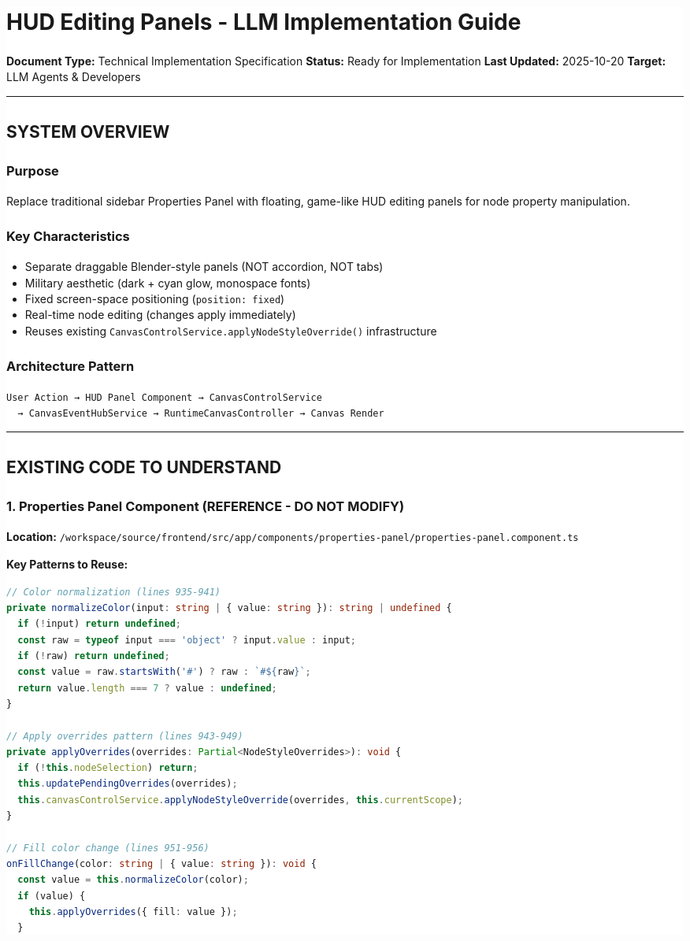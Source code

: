 # HUD Editing Panels - LLM Implementation Guide

**Document Type:** Technical Implementation Specification
**Status:** Ready for Implementation
**Last Updated:** 2025-10-20
**Target:** LLM Agents & Developers

---

## SYSTEM OVERVIEW

### Purpose
Replace traditional sidebar Properties Panel with floating, game-like HUD editing panels for node property manipulation.

### Key Characteristics
- Separate draggable Blender-style panels (NOT accordion, NOT tabs)
- Military aesthetic (dark + cyan glow, monospace fonts)
- Fixed screen-space positioning (`position: fixed`)
- Real-time node editing (changes apply immediately)
- Reuses existing `CanvasControlService.applyNodeStyleOverride()` infrastructure

### Architecture Pattern
```
User Action → HUD Panel Component → CanvasControlService
  → CanvasEventHubService → RuntimeCanvasController → Canvas Render
```

---

## EXISTING CODE TO UNDERSTAND

### 1. Properties Panel Component (REFERENCE - DO NOT MODIFY)

**Location:** `/workspace/source/frontend/src/app/components/properties-panel/properties-panel.component.ts`

**Key Patterns to Reuse:**

```typescript
// Color normalization (lines 935-941)
private normalizeColor(input: string | { value: string }): string | undefined {
  if (!input) return undefined;
  const raw = typeof input === 'object' ? input.value : input;
  if (!raw) return undefined;
  const value = raw.startsWith('#') ? raw : `#${raw}`;
  return value.length === 7 ? value : undefined;
}

// Apply overrides pattern (lines 943-949)
private applyOverrides(overrides: Partial<NodeStyleOverrides>): void {
  if (!this.nodeSelection) return;
  this.updatePendingOverrides(overrides);
  this.canvasControlService.applyNodeStyleOverride(overrides, this.currentScope);
}

// Fill color change (lines 951-956)
onFillChange(color: string | { value: string }): void {
  const value = this.normalizeColor(color);
  if (value) {
    this.applyOverrides({ fill: value });
  }
```